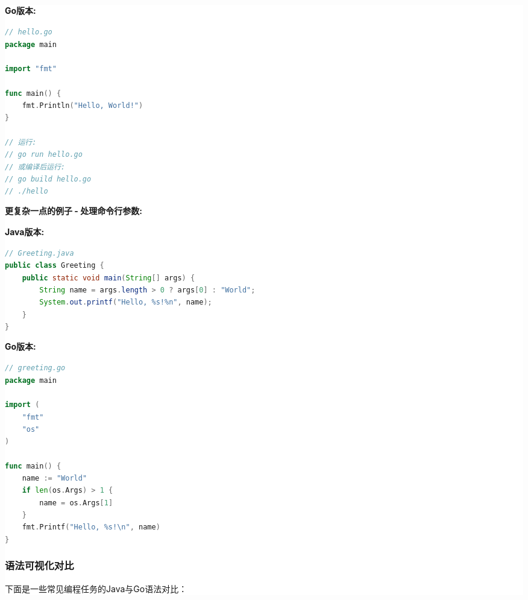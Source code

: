 **Go版本:**
```go
// hello.go
package main

import "fmt"

func main() {
    fmt.Println("Hello, World!")
}

// 运行:
// go run hello.go
// 或编译后运行:
// go build hello.go
// ./hello
```

**更复杂一点的例子 - 处理命令行参数:**

**Java版本:**
```java
// Greeting.java
public class Greeting {
    public static void main(String[] args) {
        String name = args.length > 0 ? args[0] : "World";
        System.out.printf("Hello, %s!%n", name);
    }
}
```

**Go版本:**
```go
// greeting.go
package main

import (
    "fmt"
    "os"
)

func main() {
    name := "World"
    if len(os.Args) > 1 {
        name = os.Args[1]
    }
    fmt.Printf("Hello, %s!\n", name)
}
```

### 语法可视化对比

下面是一些常见编程任务的Java与Go语法对比：
